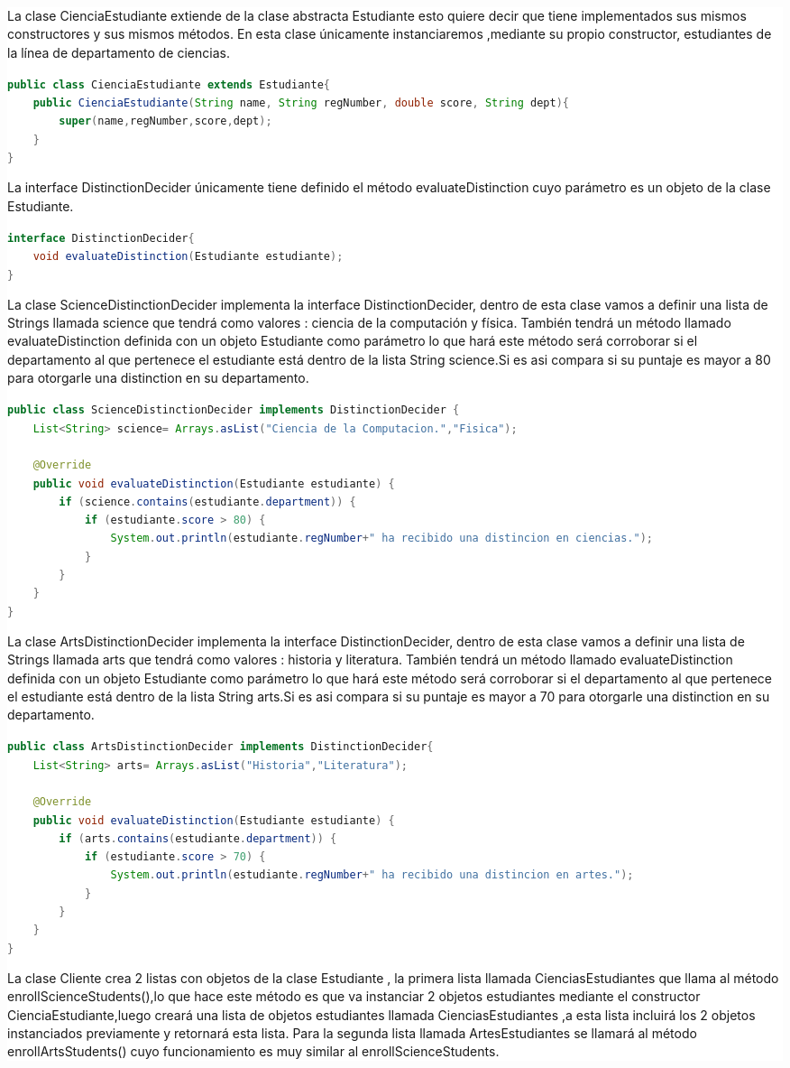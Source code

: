 La clase CienciaEstudiante extiende de la clase abstracta Estudiante esto quiere decir que tiene implementados sus mismos constructores y sus mismos métodos. En esta clase únicamente instanciaremos ,mediante su propio constructor, estudiantes de la línea de departamento de ciencias.
```java
public class CienciaEstudiante extends Estudiante{
    public CienciaEstudiante(String name, String regNumber, double score, String dept){
        super(name,regNumber,score,dept);
    }
}
```
La interface DistinctionDecider únicamente tiene definido el método evaluateDistinction cuyo parámetro es un objeto de la clase Estudiante.
```java
interface DistinctionDecider{
    void evaluateDistinction(Estudiante estudiante);
}
```
La clase ScienceDistinctionDecider implementa la interface DistinctionDecider, dentro de esta clase vamos a definir una lista de Strings llamada science que tendrá como valores : ciencia de la computación y física. También tendrá un método llamado evaluateDistinction definida con un objeto Estudiante como parámetro lo que hará este método será corroborar si el departamento al que pertenece el estudiante está dentro de la lista String science.Si es asi compara si su puntaje es mayor a 80 para otorgarle una distinction en su departamento.
```java
public class ScienceDistinctionDecider implements DistinctionDecider {
    List<String> science= Arrays.asList("Ciencia de la Computacion.","Fisica");

    @Override
    public void evaluateDistinction(Estudiante estudiante) {
        if (science.contains(estudiante.department)) {
            if (estudiante.score > 80) {
                System.out.println(estudiante.regNumber+" ha recibido una distincion en ciencias.");
            }
        }
    }
}
```
La clase ArtsDistinctionDecider implementa la interface DistinctionDecider, dentro de esta clase vamos a definir una lista de Strings llamada arts que tendrá como valores : historia y literatura. También tendrá un método llamado evaluateDistinction definida con un objeto Estudiante como parámetro lo que hará este método será corroborar si el departamento al que pertenece el estudiante está dentro de la lista String arts.Si es asi compara si su puntaje es mayor a 70 para otorgarle una distinction en su departamento.
```java
public class ArtsDistinctionDecider implements DistinctionDecider{
    List<String> arts= Arrays.asList("Historia","Literatura");

    @Override
    public void evaluateDistinction(Estudiante estudiante) {
        if (arts.contains(estudiante.department)) {
            if (estudiante.score > 70) {
                System.out.println(estudiante.regNumber+" ha recibido una distincion en artes.");
            }
        }
    }
}
```
La clase Cliente crea 2 listas con objetos de la clase Estudiante , la primera lista llamada CienciasEstudiantes que llama al método enrollScienceStudents(),lo que hace este método es que va instanciar 2 objetos estudiantes mediante el constructor CienciaEstudiante,luego creará una lista de objetos estudiantes llamada CienciasEstudiantes ,a esta lista incluirá los 2 objetos instanciados previamente y retornará esta lista. Para la segunda lista llamada ArtesEstudiantes se llamará al método enrollArtsStudents() cuyo funcionamiento es muy similar al enrollScienceStudents.
